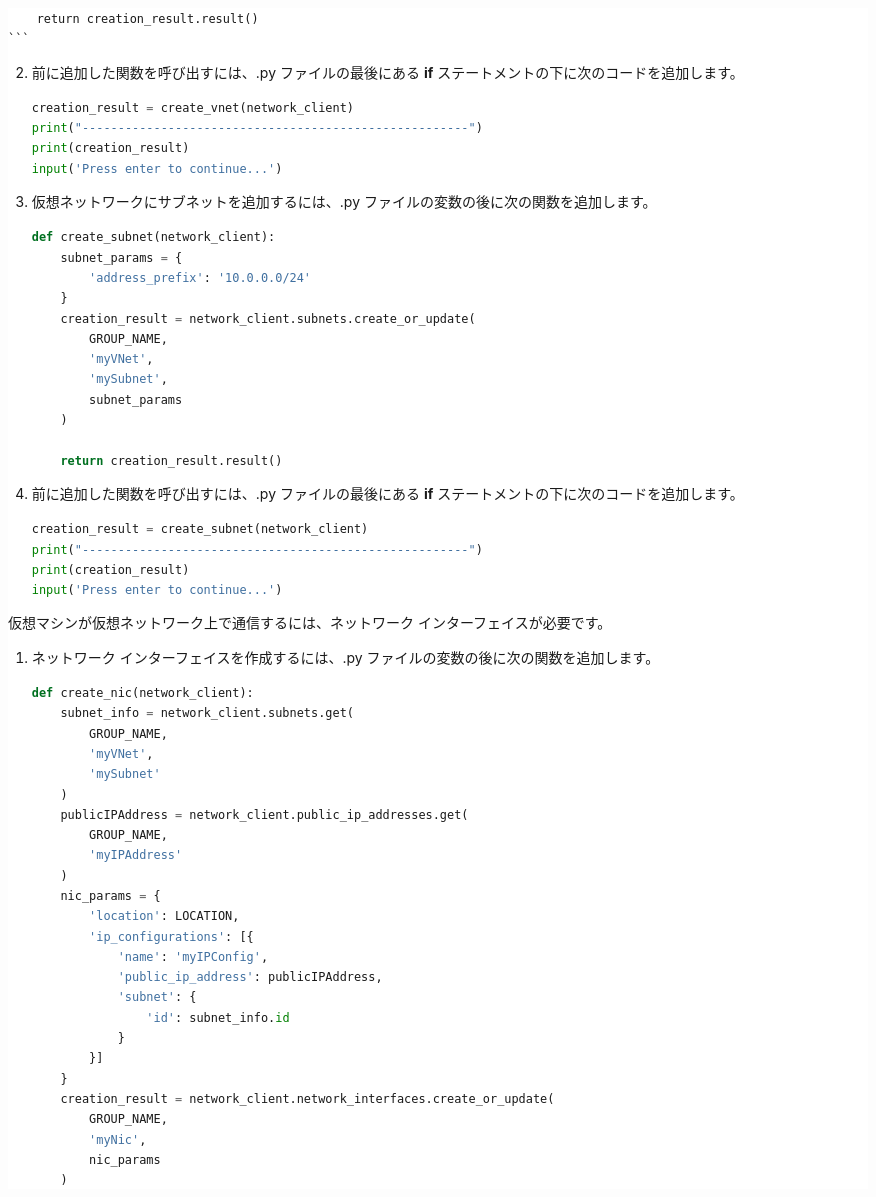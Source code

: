         return creation_result.result()
    ```

2. 前に追加した関数を呼び出すには、.py ファイルの最後にある **if** ステートメントの下に次のコードを追加します。
   
    ```python
    creation_result = create_vnet(network_client)
    print("------------------------------------------------------")
    print(creation_result)
    input('Press enter to continue...')
    ```

3. 仮想ネットワークにサブネットを追加するには、.py ファイルの変数の後に次の関数を追加します。
    
    ```python
    def create_subnet(network_client):
        subnet_params = {
            'address_prefix': '10.0.0.0/24'
        }
        creation_result = network_client.subnets.create_or_update(
            GROUP_NAME,
            'myVNet',
            'mySubnet',
            subnet_params
        )

        return creation_result.result()
    ```
        
4. 前に追加した関数を呼び出すには、.py ファイルの最後にある **if** ステートメントの下に次のコードを追加します。
   
    ```python
    creation_result = create_subnet(network_client)
    print("------------------------------------------------------")
    print(creation_result)
    input('Press enter to continue...')
    ```

仮想マシンが仮想ネットワーク上で通信するには、ネットワーク インターフェイスが必要です。

1. ネットワーク インターフェイスを作成するには、.py ファイルの変数の後に次の関数を追加します。

    ```python
    def create_nic(network_client):
        subnet_info = network_client.subnets.get(
            GROUP_NAME, 
            'myVNet', 
            'mySubnet'
        )
        publicIPAddress = network_client.public_ip_addresses.get(
            GROUP_NAME,
            'myIPAddress'
        )
        nic_params = {
            'location': LOCATION,
            'ip_configurations': [{
                'name': 'myIPConfig',
                'public_ip_address': publicIPAddress,
                'subnet': {
                    'id': subnet_info.id
                }
            }]
        }
        creation_result = network_client.network_interfaces.create_or_update(
            GROUP_NAME,
            'myNic',
            nic_params
        )